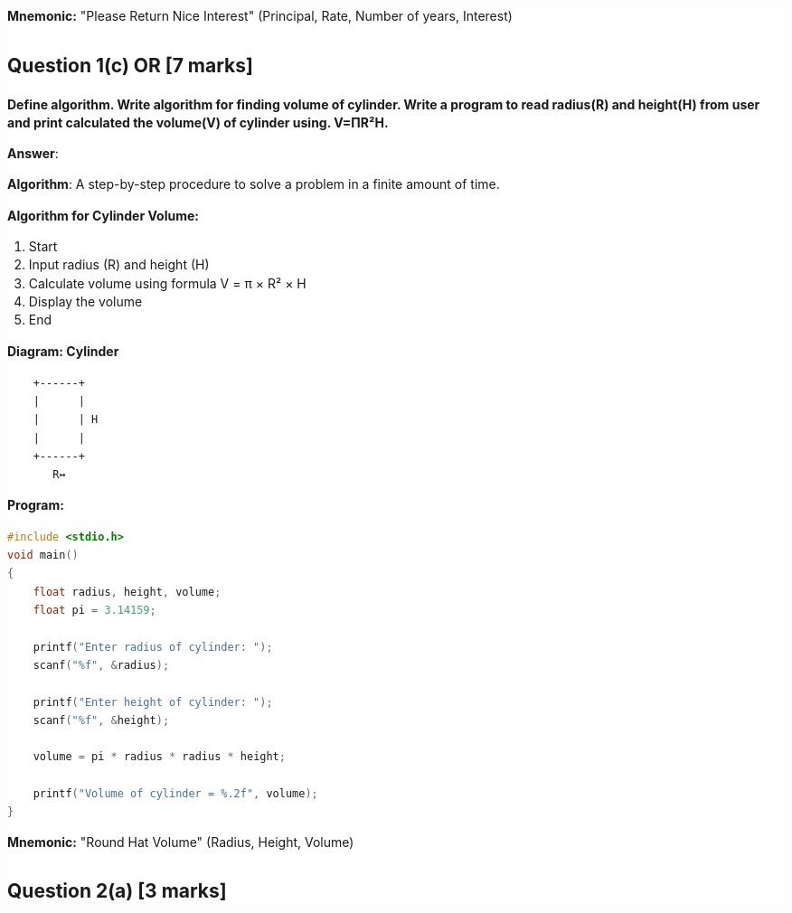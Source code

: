 **Mnemonic:** "Please Return Nice Interest" (Principal, Rate, Number of years, Interest)

## Question 1(c) OR [7 marks]

**Define algorithm. Write algorithm for finding volume of cylinder. Write a program to read radius(R) and height(H) from user and print calculated the volume(V) of cylinder using. V=ΠR²H.**

**Answer**:

**Algorithm**: A step-by-step procedure to solve a problem in a finite amount of time.

**Algorithm for Cylinder Volume:**

1. Start
2. Input radius (R) and height (H)
3. Calculate volume using formula V = π × R² × H
4. Display the volume
5. End

**Diagram: Cylinder**

```goat
    +------+
    |      |
    |      | H
    |      |
    +------+
       R↔ 
```

**Program:**

```c
#include <stdio.h>
void main()
{
    float radius, height, volume;
    float pi = 3.14159;
    
    printf("Enter radius of cylinder: ");
    scanf("%f", &radius);
    
    printf("Enter height of cylinder: ");
    scanf("%f", &height);
    
    volume = pi * radius * radius * height;
    
    printf("Volume of cylinder = %.2f", volume);
}
```

**Mnemonic:** "Round Hat Volume" (Radius, Height, Volume)

## Question 2(a) [3 marks]
